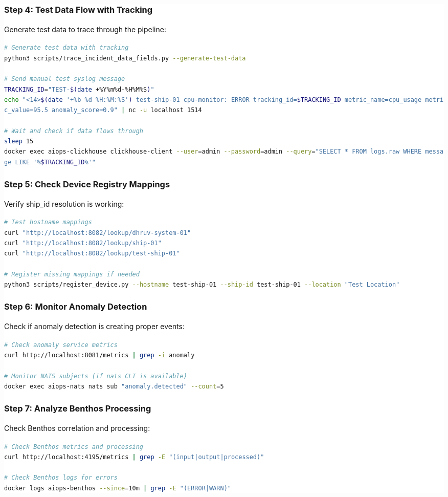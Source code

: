 ### Step 4: Test Data Flow with Tracking

Generate test data to trace through the pipeline:

```bash
# Generate test data with tracking
python3 scripts/trace_incident_data_fields.py --generate-test-data

# Send manual test syslog message
TRACKING_ID="TEST-$(date +%Y%m%d-%H%M%S)"
echo "<14>$(date '+%b %d %H:%M:%S') test-ship-01 cpu-monitor: ERROR tracking_id=$TRACKING_ID metric_name=cpu_usage metric_value=95.5 anomaly_score=0.9" | nc -u localhost 1514

# Wait and check if data flows through
sleep 15
docker exec aiops-clickhouse clickhouse-client --user=admin --password=admin --query="SELECT * FROM logs.raw WHERE message LIKE '%$TRACKING_ID%'"
```

### Step 5: Check Device Registry Mappings

Verify ship_id resolution is working:

```bash
# Test hostname mappings
curl "http://localhost:8082/lookup/dhruv-system-01"
curl "http://localhost:8082/lookup/ship-01"  
curl "http://localhost:8082/lookup/test-ship-01"

# Register missing mappings if needed
python3 scripts/register_device.py --hostname test-ship-01 --ship-id test-ship-01 --location "Test Location"
```

### Step 6: Monitor Anomaly Detection

Check if anomaly detection is creating proper events:

```bash
# Check anomaly service metrics
curl http://localhost:8081/metrics | grep -i anomaly

# Monitor NATS subjects (if nats CLI is available)
docker exec aiops-nats nats sub "anomaly.detected" --count=5
```

### Step 7: Analyze Benthos Processing

Check Benthos correlation and processing:

```bash
# Check Benthos metrics and processing
curl http://localhost:4195/metrics | grep -E "(input|output|processed)"

# Check Benthos logs for errors
docker logs aiops-benthos --since=10m | grep -E "(ERROR|WARN)"
```
